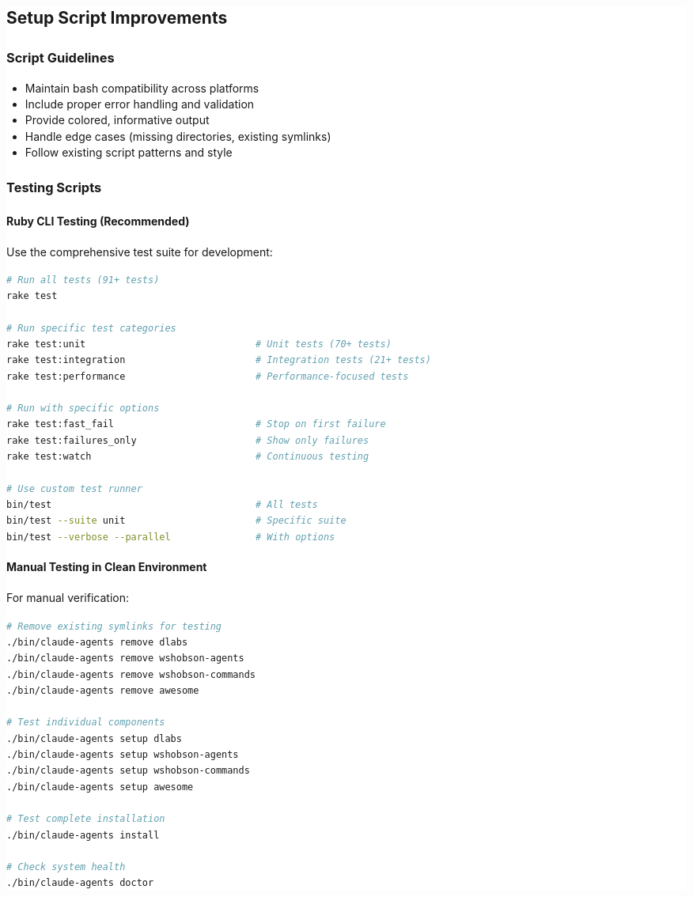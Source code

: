## Setup Script Improvements

### Script Guidelines

- Maintain bash compatibility across platforms
- Include proper error handling and validation
- Provide colored, informative output
- Handle edge cases (missing directories, existing symlinks)
- Follow existing script patterns and style

### Testing Scripts

#### Ruby CLI Testing (Recommended)

Use the comprehensive test suite for development:

```bash
# Run all tests (91+ tests)
rake test

# Run specific test categories
rake test:unit                              # Unit tests (70+ tests)
rake test:integration                       # Integration tests (21+ tests)
rake test:performance                       # Performance-focused tests

# Run with specific options
rake test:fast_fail                         # Stop on first failure
rake test:failures_only                     # Show only failures
rake test:watch                             # Continuous testing

# Use custom test runner
bin/test                                    # All tests
bin/test --suite unit                       # Specific suite
bin/test --verbose --parallel               # With options
```

#### Manual Testing in Clean Environment

For manual verification:

```bash
# Remove existing symlinks for testing
./bin/claude-agents remove dlabs
./bin/claude-agents remove wshobson-agents
./bin/claude-agents remove wshobson-commands
./bin/claude-agents remove awesome

# Test individual components
./bin/claude-agents setup dlabs
./bin/claude-agents setup wshobson-agents
./bin/claude-agents setup wshobson-commands
./bin/claude-agents setup awesome

# Test complete installation
./bin/claude-agents install

# Check system health
./bin/claude-agents doctor
```
